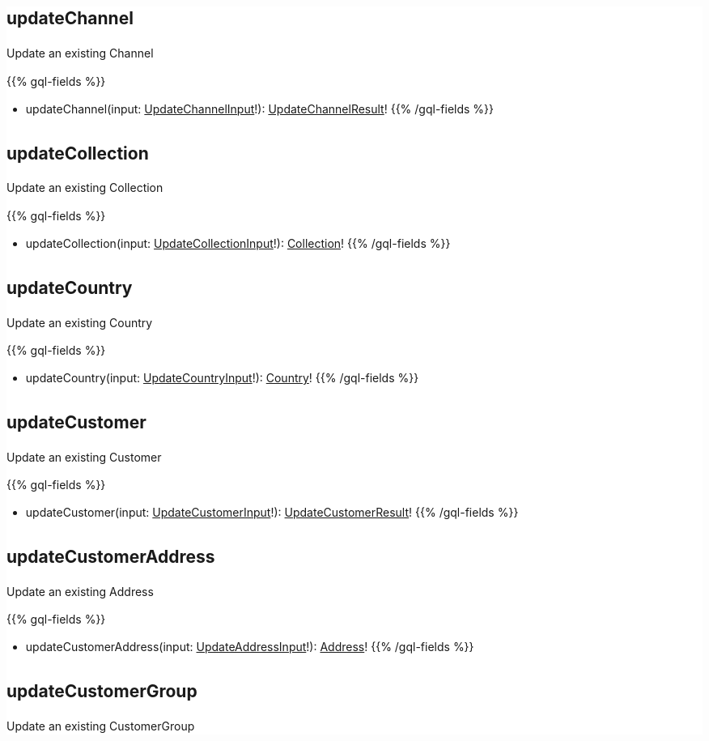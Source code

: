 

## updateChannel
Update an existing Channel

{{% gql-fields %}}
 * updateChannel(input: [UpdateChannelInput](/graphql-api/admin/input-types#updatechannelinput)!): [UpdateChannelResult](/graphql-api/admin/object-types#updatechannelresult)!
{{% /gql-fields %}}



## updateCollection
Update an existing Collection

{{% gql-fields %}}
 * updateCollection(input: [UpdateCollectionInput](/graphql-api/admin/input-types#updatecollectioninput)!): [Collection](/graphql-api/admin/object-types#collection)!
{{% /gql-fields %}}



## updateCountry
Update an existing Country

{{% gql-fields %}}
 * updateCountry(input: [UpdateCountryInput](/graphql-api/admin/input-types#updatecountryinput)!): [Country](/graphql-api/admin/object-types#country)!
{{% /gql-fields %}}



## updateCustomer
Update an existing Customer

{{% gql-fields %}}
 * updateCustomer(input: [UpdateCustomerInput](/graphql-api/admin/input-types#updatecustomerinput)!): [UpdateCustomerResult](/graphql-api/admin/object-types#updatecustomerresult)!
{{% /gql-fields %}}



## updateCustomerAddress
Update an existing Address

{{% gql-fields %}}
 * updateCustomerAddress(input: [UpdateAddressInput](/graphql-api/admin/input-types#updateaddressinput)!): [Address](/graphql-api/admin/object-types#address)!
{{% /gql-fields %}}



## updateCustomerGroup
Update an existing CustomerGroup
